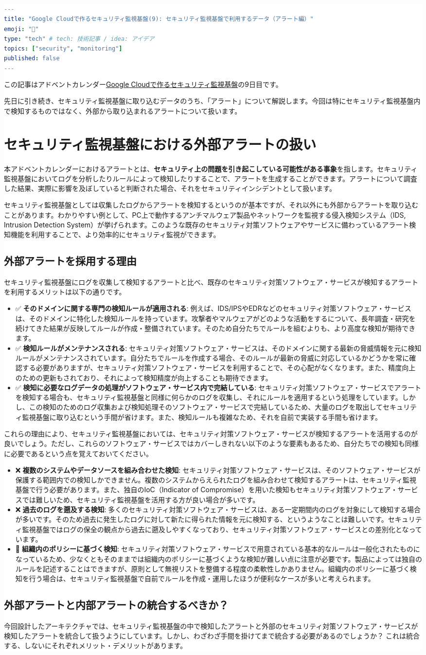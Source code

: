 ```yaml
---
title: "Google Cloudで作るセキュリティ監視基盤(9): セキュリティ監視基盤で利用するデータ（アラート編）"
emoji: "🔎"
type: "tech" # tech: 技術記事 / idea: アイデア
topics: ["security", "monitoring"]
published: false
---
```


この記事はアドベントカレンダー[Google Cloudで作るセキュリティ監視基盤](https://adventar.org/calendars/9986)の9日目です。

先日に引き続き、セキュリティ監視基盤に取り込むデータのうち、「アラート」について解説します。今回は特にセキュリティ監視基盤内で検知するものではなく、外部から取り込まれるアラートについて扱います。

# セキュリティ監視基盤における外部アラートの扱い

本アドベントカレンダーにおけるアラートとは、**セキュリティ上の問題を引き起こしている可能性がある事象**を指します。セキュリティ監視基盤においてログを分析したりルールによって検知したりすることで、アラートを生成することができます。アラートについて調査した結果、実際に影響を及ぼしていると判断された場合、それをセキュリティインシデントとして扱います。

セキュリティ監視基盤としては収集したログからアラートを検知するというのが基本ですが、それ以外にも外部からアラートを取り込むことがあります。わかりやすい例として、PC上で動作するアンチマルウェア製品やネットワークを監視する侵入検知システム（IDS, Intrusion Detection System）が挙げられます。このような既存のセキュリティ対策ソフトウェアやサービスに備わっているアラート検知機能を利用することで、より効率的にセキュリティ監視ができます。

## 外部アラートを採用する理由

セキュリティ監視基盤にログを収集して検知するアラートと比べ、既存のセキュリティ対策ソフトウェア・サービスが検知するアラートを利用するメリットは以下の通りです。

- ✅️ **そのドメインに関する専門の検知ルールが適用される**: 例えば、IDS/IPSやEDRなどのセキュリティ対策ソフトウェア・サービスは、そのドメインに特化した検知ルールを持っています。攻撃者やマルウェアがどのような活動をするについて、長年調査・研究を続けてきた結果が反映してルールが作成・整備されています。そのため自分たちでルールを組むよりも、より高度な検知が期待できます。
- ✅️ **検知ルールがメンテナンスされる**: セキュリティ対策ソフトウェア・サービスは、そのドメインに関する最新の脅威情報を元に検知ルールがメンテナンスされています。自分たちでルールを作成する場合、そのルールが最新の脅威に対応しているかどうかを常に確認する必要がありますが、セキュリティ対策ソフトウェア・サービスを利用することで、その心配がなくなります。また、精度向上のための更新もされており、それによって検知精度が向上することも期待できます。
- ✅️ **検知に必要なログデータの処理がソフトウェア・サービス内で完結している**: セキュリティ対策ソフトウェア・サービスでアラートを検知する場合も、セキュリティ監視基盤と同様に何らかのログを収集し、それにルールを適用するという処理をしています。しかし、この検知のためのログ収集および検知処理そのソフトウェア・サービスで完結しているため、大量のログを取出してセキュリティ監視基盤に取り込むという手間が省けます。また、検知ルールも複雑なため、それを自前で実装する手間も省けます。

これらの理由により、セキュリティ監視基盤においては、セキュリティ対策ソフトウェア・サービスが検知するアラートを活用するのが良いでしょう。ただし、これらのソフトウェア・サービスではカバーしきれない以下のような要素もあるため、自分たちでの検知も同様に必要であるという点を覚えておいてください。

- ❌️ **複数のシステムやデータソースを組み合わせた検知**: セキュリティ対策ソフトウェア・サービスは、そのソフトウェア・サービスが保護する範囲内での検知しかできません。複数のシステムからえられたログを組み合わせて検知するアラートは、セキュリティ監視基盤で行う必要があります。また、独自のIoC（Indicator of Compromise）を用いた検知もセキュリティ対策ソフトウェア・サービスでは難しいため、セキュリティ監視基盤を活用する方が良い場合が多いです。
- ❌️ **過去のログを遡及する検知**: 多くのセキュリティ対策ソフトウェア・サービスは、ある一定期間内のログを対象にして検知する場合が多いです。そのため過去に発生したログに対して新たに得られた情報を元に検知する、というようなことは難しいです。セキュリティ監視基盤ではログの保全の観点から過去に遡及しやすくなっており、セキュリティ対策ソフトウェア・サービスとの差別化となっています。
- 🤔 **組織内のポリシーに基づく検知**: セキュリティ対策ソフトウェア・サービスで用意されている基本的なルールは一般化されたものになっているため、少なくともそのままでは組織内のポリシーに基づくような検知が難しい点に注意が必要です。製品によっては独自のルールを記述することはできますが、原則として無視リストを整備する程度の柔軟性しかありません。組織内のポリシーに基づく検知を行う場合は、セキュリティ監視基盤で自前でルールを作成・運用したほうが便利なケースが多いと考えられます。

## 外部アラートと内部アラートの統合するべきか？

今回設計したアーキテクチャでは、セキュリティ監視基盤の中で検知したアラートと外部のセキュリティ対策ソフトウェア・サービスが検知したアラートを統合して扱うようにしています。しかし、わざわざ手間を掛けてまで統合する必要があるのでしょうか？ これは統合する、しないにそれぞれメリット・デメリットがあります。
